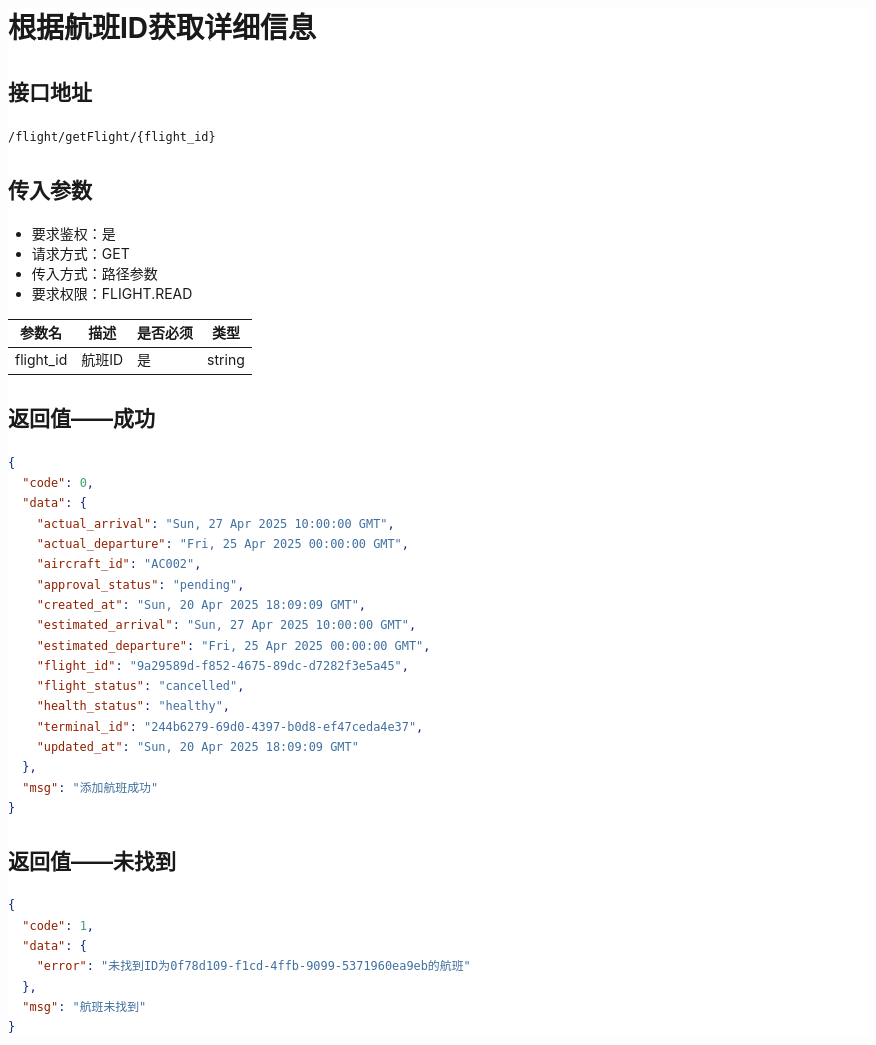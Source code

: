 # 根据航班ID获取详细信息

## **接口地址**

`/flight/getFlight/{flight_id}`

## **传入参数**

- 要求鉴权：是
- 请求方式：GET
- 传入方式：路径参数
- 要求权限：FLIGHT.READ

| **参数名**   | **描述** | **是否必须** | **类型** |
|-----------|--------|----------|--------|
| flight_id | 航班ID   | 是        | string |

## **返回值——成功**

```json
{
  "code": 0,
  "data": {
    "actual_arrival": "Sun, 27 Apr 2025 10:00:00 GMT",
    "actual_departure": "Fri, 25 Apr 2025 00:00:00 GMT",
    "aircraft_id": "AC002",
    "approval_status": "pending",
    "created_at": "Sun, 20 Apr 2025 18:09:09 GMT",
    "estimated_arrival": "Sun, 27 Apr 2025 10:00:00 GMT",
    "estimated_departure": "Fri, 25 Apr 2025 00:00:00 GMT",
    "flight_id": "9a29589d-f852-4675-89dc-d7282f3e5a45",
    "flight_status": "cancelled",
    "health_status": "healthy",
    "terminal_id": "244b6279-69d0-4397-b0d8-ef47ceda4e37",
    "updated_at": "Sun, 20 Apr 2025 18:09:09 GMT"
  },
  "msg": "添加航班成功"
}
```

## **返回值——未找到**

```json
{
  "code": 1,
  "data": {
    "error": "未找到ID为0f78d109-f1cd-4ffb-9099-5371960ea9eb的航班"
  },
  "msg": "航班未找到"
}
```
